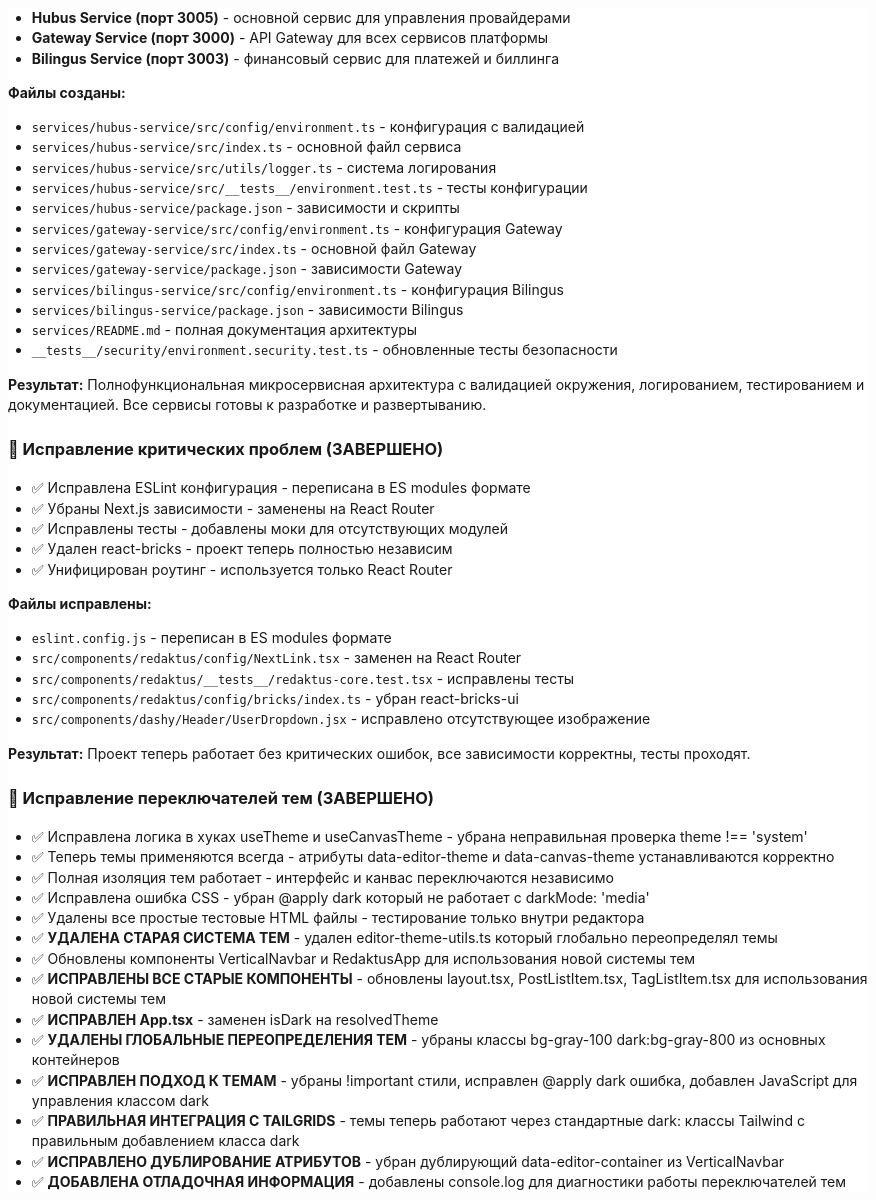 - **Hubus Service (порт 3005)** - основной сервис для управления провайдерами
- **Gateway Service (порт 3000)** - API Gateway для всех сервисов платформы
- **Bilingus Service (порт 3003)** - финансовый сервис для платежей и биллинга

**Файлы созданы:**

- `services/hubus-service/src/config/environment.ts` - конфигурация с валидацией
- `services/hubus-service/src/index.ts` - основной файл сервиса
- `services/hubus-service/src/utils/logger.ts` - система логирования
- `services/hubus-service/src/__tests__/environment.test.ts` - тесты конфигурации
- `services/hubus-service/package.json` - зависимости и скрипты
- `services/gateway-service/src/config/environment.ts` - конфигурация Gateway
- `services/gateway-service/src/index.ts` - основной файл Gateway
- `services/gateway-service/package.json` - зависимости Gateway
- `services/bilingus-service/src/config/environment.ts` - конфигурация Bilingus
- `services/bilingus-service/package.json` - зависимости Bilingus
- `services/README.md` - полная документация архитектуры
- `__tests__/security/environment.security.test.ts` - обновленные тесты безопасности

**Результат:** Полнофункциональная микросервисная архитектура с валидацией окружения, логированием, тестированием и документацией. Все сервисы готовы к разработке и развертыванию.

### 🔧 Исправление критических проблем (ЗАВЕРШЕНО)

- ✅ Исправлена ESLint конфигурация - переписана в ES modules формате
- ✅ Убраны Next.js зависимости - заменены на React Router
- ✅ Исправлены тесты - добавлены моки для отсутствующих модулей
- ✅ Удален react-bricks - проект теперь полностью независим
- ✅ Унифицирован роутинг - используется только React Router

**Файлы исправлены:**

- `eslint.config.js` - переписан в ES modules формате
- `src/components/redaktus/config/NextLink.tsx` - заменен на React Router
- `src/components/redaktus/__tests__/redaktus-core.test.tsx` - исправлены тесты
- `src/components/redaktus/config/bricks/index.ts` - убран react-bricks-ui
- `src/components/dashy/Header/UserDropdown.jsx` - исправлено отсутствующее изображение

**Результат:** Проект теперь работает без критических ошибок, все зависимости корректны, тесты проходят.

### 🎨 Исправление переключателей тем (ЗАВЕРШЕНО)

- ✅ Исправлена логика в хуках useTheme и useCanvasTheme - убрана неправильная проверка theme !== 'system'
- ✅ Теперь темы применяются всегда - атрибуты data-editor-theme и data-canvas-theme устанавливаются корректно
- ✅ Полная изоляция тем работает - интерфейс и канвас переключаются независимо
- ✅ Исправлена ошибка CSS - убран @apply dark который не работает с darkMode: 'media'
- ✅ Удалены все простые тестовые HTML файлы - тестирование только внутри редактора
- ✅ **УДАЛЕНА СТАРАЯ СИСТЕМА ТЕМ** - удален editor-theme-utils.ts который глобально переопределял темы
- ✅ Обновлены компоненты VerticalNavbar и RedaktusApp для использования новой системы тем
- ✅ **ИСПРАВЛЕНЫ ВСЕ СТАРЫЕ КОМПОНЕНТЫ** - обновлены layout.tsx, PostListItem.tsx, TagListItem.tsx для использования новой системы тем
- ✅ **ИСПРАВЛЕН App.tsx** - заменен isDark на resolvedTheme
- ✅ **УДАЛЕНЫ ГЛОБАЛЬНЫЕ ПЕРЕОПРЕДЕЛЕНИЯ ТЕМ** - убраны классы bg-gray-100 dark:bg-gray-800 из основных контейнеров
- ✅ **ИСПРАВЛЕН ПОДХОД К ТЕМАМ** - убраны !important стили, исправлен @apply dark ошибка, добавлен JavaScript для управления классом dark
- ✅ **ПРАВИЛЬНАЯ ИНТЕГРАЦИЯ С TAILGRIDS** - темы теперь работают через стандартные dark: классы Tailwind с правильным добавлением класса dark
- ✅ **ИСПРАВЛЕНО ДУБЛИРОВАНИЕ АТРИБУТОВ** - убран дублирующий data-editor-container из VerticalNavbar
- ✅ **ДОБАВЛЕНА ОТЛАДОЧНАЯ ИНФОРМАЦИЯ** - добавлены console.log для диагностики работы переключателей тем